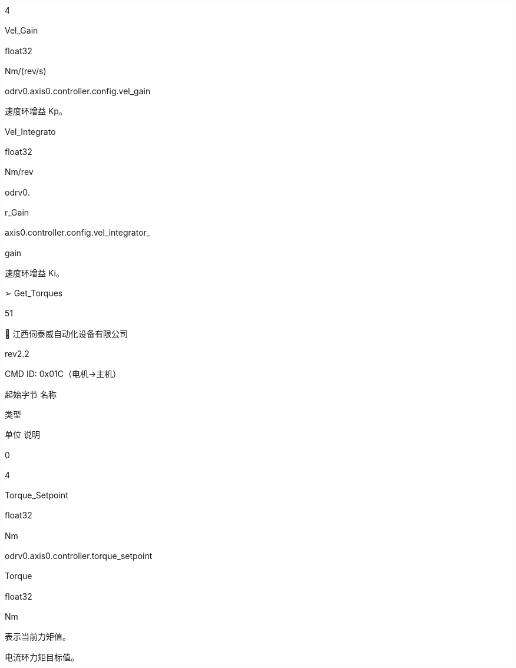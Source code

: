 4

Vel_Gain

float32

Nm/(rev/s)

odrv0.axis0.controller.config.vel_gain

速度环增益 Kp。

Vel_Integrato

float32

Nm/rev

odrv0.

r_Gain

axis0.controller.config.vel_integrator_

gain

速度环增益 Ki。

➢  Get_Torques

51

  江西伺泰威自动化设备有限公司

rev2.2

CMD ID: 0x01C（电机→主机）

起始字节  名称

类型

单位  说明

0

4

Torque_Setpoint

float32

Nm

odrv0.axis0.controller.torque_setpoint

Torque

float32

Nm

表示当前力矩值。

电流环力矩目标值。
